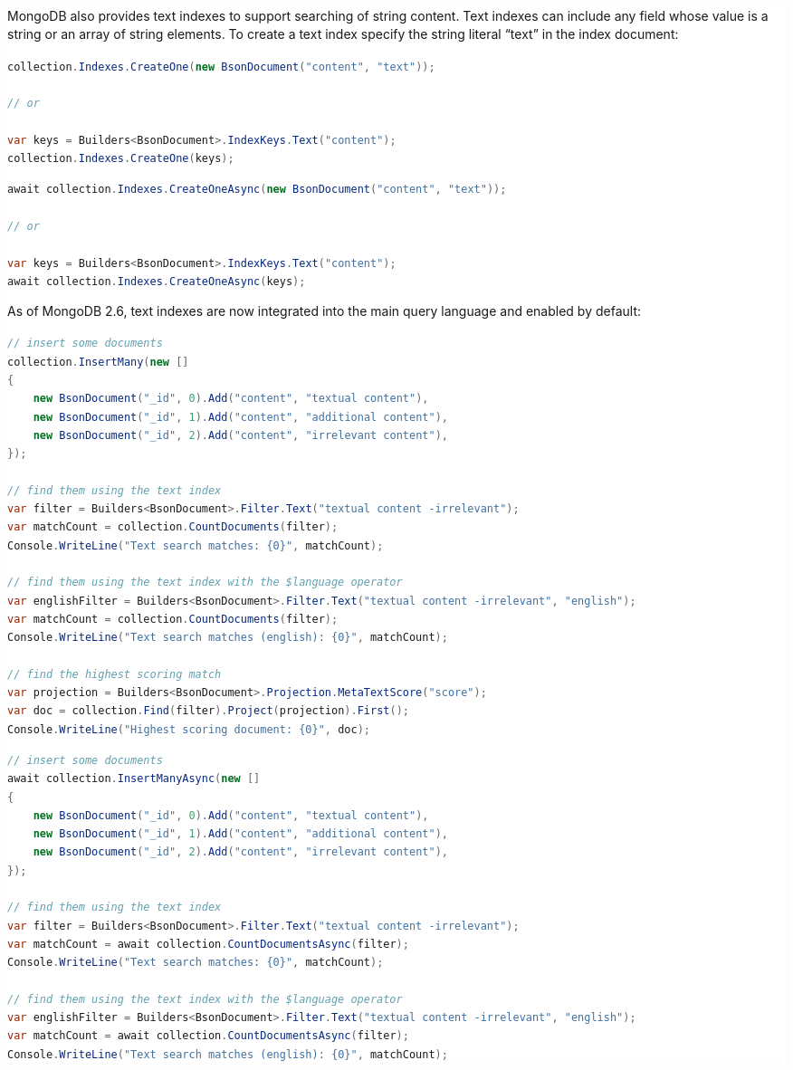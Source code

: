 MongoDB also provides text indexes to support searching of string content. Text indexes can include any field whose value is a string or an array of string elements. To create a text index specify the string literal “text” in the index document:

```csharp
collection.Indexes.CreateOne(new BsonDocument("content", "text"));

// or

var keys = Builders<BsonDocument>.IndexKeys.Text("content");
collection.Indexes.CreateOne(keys);
```
```csharp
await collection.Indexes.CreateOneAsync(new BsonDocument("content", "text"));

// or

var keys = Builders<BsonDocument>.IndexKeys.Text("content");
await collection.Indexes.CreateOneAsync(keys);
```

As of MongoDB 2.6, text indexes are now integrated into the main query language and enabled by default:

```csharp
// insert some documents
collection.InsertMany(new []
{
    new BsonDocument("_id", 0).Add("content", "textual content"),
    new BsonDocument("_id", 1).Add("content", "additional content"),
    new BsonDocument("_id", 2).Add("content", "irrelevant content"),
});

// find them using the text index
var filter = Builders<BsonDocument>.Filter.Text("textual content -irrelevant");
var matchCount = collection.CountDocuments(filter);
Console.WriteLine("Text search matches: {0}", matchCount);

// find them using the text index with the $language operator
var englishFilter = Builders<BsonDocument>.Filter.Text("textual content -irrelevant", "english");
var matchCount = collection.CountDocuments(filter);
Console.WriteLine("Text search matches (english): {0}", matchCount);

// find the highest scoring match
var projection = Builders<BsonDocument>.Projection.MetaTextScore("score");
var doc = collection.Find(filter).Project(projection).First();
Console.WriteLine("Highest scoring document: {0}", doc);
```
```csharp
// insert some documents
await collection.InsertManyAsync(new []
{
    new BsonDocument("_id", 0).Add("content", "textual content"),
    new BsonDocument("_id", 1).Add("content", "additional content"),
    new BsonDocument("_id", 2).Add("content", "irrelevant content"),
});

// find them using the text index
var filter = Builders<BsonDocument>.Filter.Text("textual content -irrelevant");
var matchCount = await collection.CountDocumentsAsync(filter);
Console.WriteLine("Text search matches: {0}", matchCount);

// find them using the text index with the $language operator
var englishFilter = Builders<BsonDocument>.Filter.Text("textual content -irrelevant", "english");
var matchCount = await collection.CountDocumentsAsync(filter);
Console.WriteLine("Text search matches (english): {0}", matchCount);
```